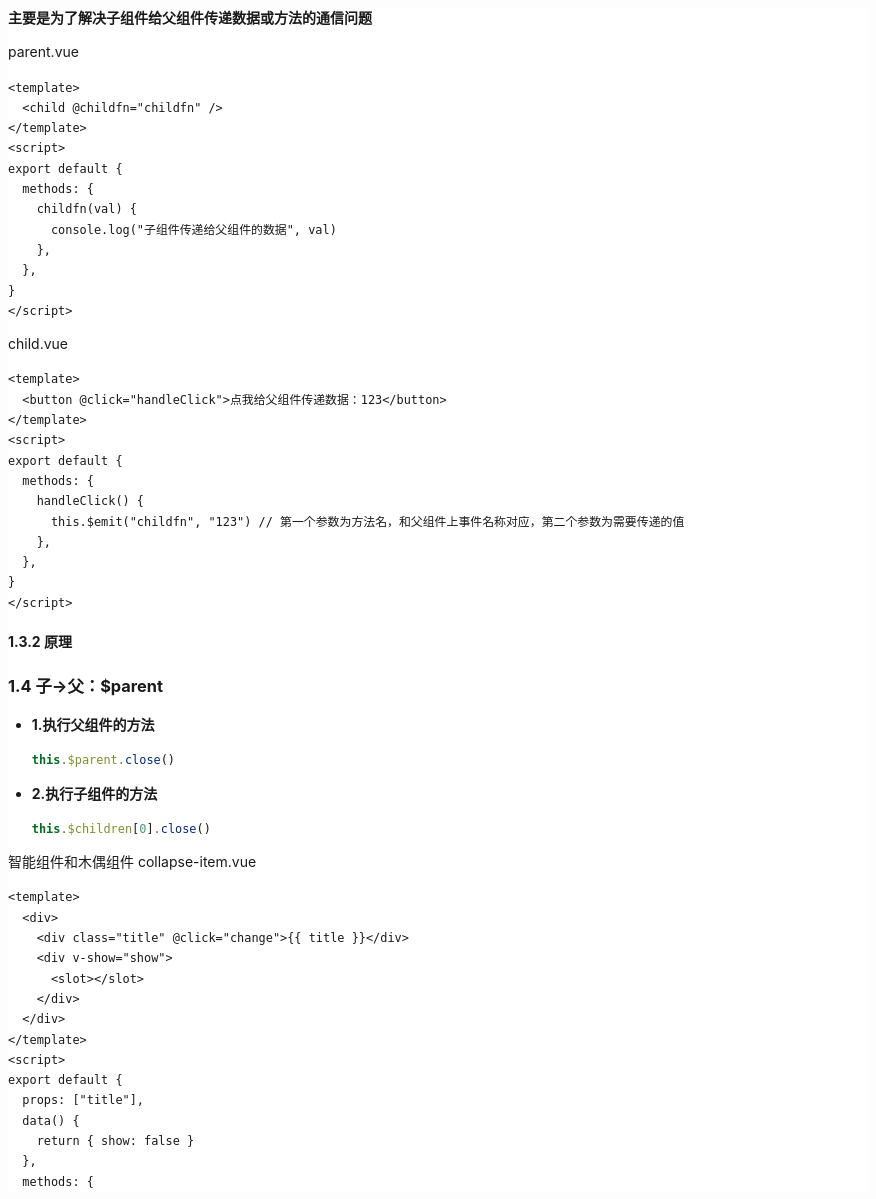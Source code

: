 **主要是为了解决子组件给父组件传递数据或方法的通信问题**

parent.vue

```vue
<template>
  <child @childfn="childfn" />
</template>
<script>
export default {
  methods: {
    childfn(val) {
      console.log("子组件传递给父组件的数据", val)
    },
  },
}
</script>
```

child.vue

```vue
<template>
  <button @click="handleClick">点我给父组件传递数据：123</button>
</template>
<script>
export default {
  methods: {
    handleClick() {
      this.$emit("childfn", "123") // 第一个参数为方法名，和父组件上事件名称对应，第二个参数为需要传递的值
    },
  },
}
</script>
```

#### 1.3.2 原理

### 1.4 子->父：$parent

- **1.执行父组件的方法**
  ```js
  this.$parent.close()
  ```
- **2.执行子组件的方法**

  ```js
  this.$children[0].close()
  ```

智能组件和木偶组件
collapse-item.vue

```vue
<template>
  <div>
    <div class="title" @click="change">{{ title }}</div>
    <div v-show="show">
      <slot></slot>
    </div>
  </div>
</template>
<script>
export default {
  props: ["title"],
  data() {
    return { show: false }
  },
  methods: {
```